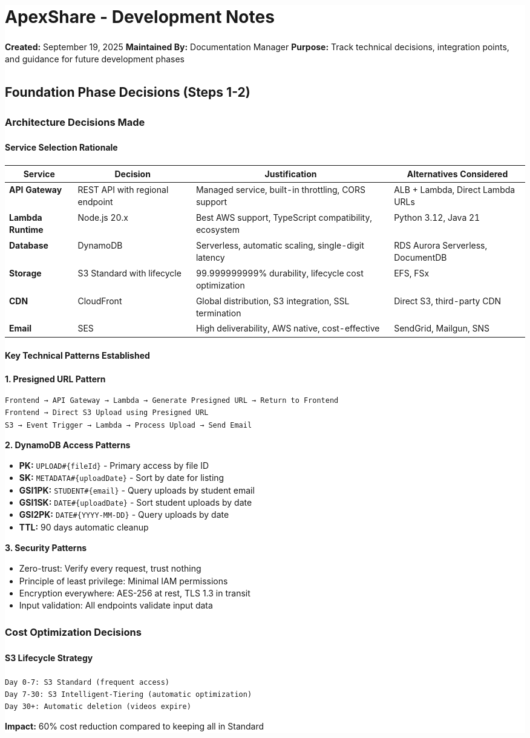 # ApexShare - Development Notes

**Created:** September 19, 2025
**Maintained By:** Documentation Manager
**Purpose:** Track technical decisions, integration points, and guidance for future development phases

## Foundation Phase Decisions (Steps 1-2)

### Architecture Decisions Made

#### Service Selection Rationale
| Service | Decision | Justification | Alternatives Considered |
|---------|----------|---------------|-------------------------|
| **API Gateway** | REST API with regional endpoint | Managed service, built-in throttling, CORS support | ALB + Lambda, Direct Lambda URLs |
| **Lambda Runtime** | Node.js 20.x | Best AWS support, TypeScript compatibility, ecosystem | Python 3.12, Java 21 |
| **Database** | DynamoDB | Serverless, automatic scaling, single-digit latency | RDS Aurora Serverless, DocumentDB |
| **Storage** | S3 Standard with lifecycle | 99.999999999% durability, lifecycle cost optimization | EFS, FSx |
| **CDN** | CloudFront | Global distribution, S3 integration, SSL termination | Direct S3, third-party CDN |
| **Email** | SES | High deliverability, AWS native, cost-effective | SendGrid, Mailgun, SNS |

#### Key Technical Patterns Established

**1. Presigned URL Pattern**
```
Frontend → API Gateway → Lambda → Generate Presigned URL → Return to Frontend
Frontend → Direct S3 Upload using Presigned URL
S3 → Event Trigger → Lambda → Process Upload → Send Email
```

**2. DynamoDB Access Patterns**
- **PK:** `UPLOAD#{fileId}` - Primary access by file ID
- **SK:** `METADATA#{uploadDate}` - Sort by date for listing
- **GSI1PK:** `STUDENT#{email}` - Query uploads by student email
- **GSI1SK:** `DATE#{uploadDate}` - Sort student uploads by date
- **GSI2PK:** `DATE#{YYYY-MM-DD}` - Query uploads by date
- **TTL:** 90 days automatic cleanup

**3. Security Patterns**
- Zero-trust: Verify every request, trust nothing
- Principle of least privilege: Minimal IAM permissions
- Encryption everywhere: AES-256 at rest, TLS 1.3 in transit
- Input validation: All endpoints validate input data

### Cost Optimization Decisions

#### S3 Lifecycle Strategy
```
Day 0-7: S3 Standard (frequent access)
Day 7-30: S3 Intelligent-Tiering (automatic optimization)
Day 30+: Automatic deletion (videos expire)
```
**Impact:** 60% cost reduction compared to keeping all in Standard
